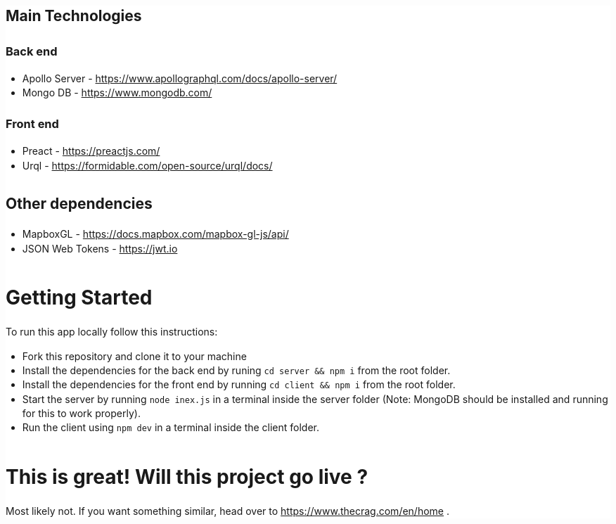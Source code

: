 ## Main Technologies
### Back end

* Apollo Server - https://www.apollographql.com/docs/apollo-server/
* Mongo DB - https://www.mongodb.com/

### Front end

* Preact - https://preactjs.com/
* Urql - https://formidable.com/open-source/urql/docs/
## Other dependencies

* MapboxGL - https://docs.mapbox.com/mapbox-gl-js/api/
* JSON Web Tokens - https://jwt.io

# Getting Started

To run this app locally follow this instructions:

* Fork this repository and clone it to your machine
* Install the dependencies for the back end by runing `cd server && npm i` from the root folder.
* Install the dependencies for the front end by running `cd client && npm i` from the root folder.
* Start the server by running `node inex.js` in a terminal inside the server folder (Note: MongoDB should be installed and running for this to work properly).
* Run the client using `npm dev` in a terminal inside the client folder.

# This is great! Will this project go live ?
Most likely not. If you want something similar, head over to https://www.thecrag.com/en/home .
